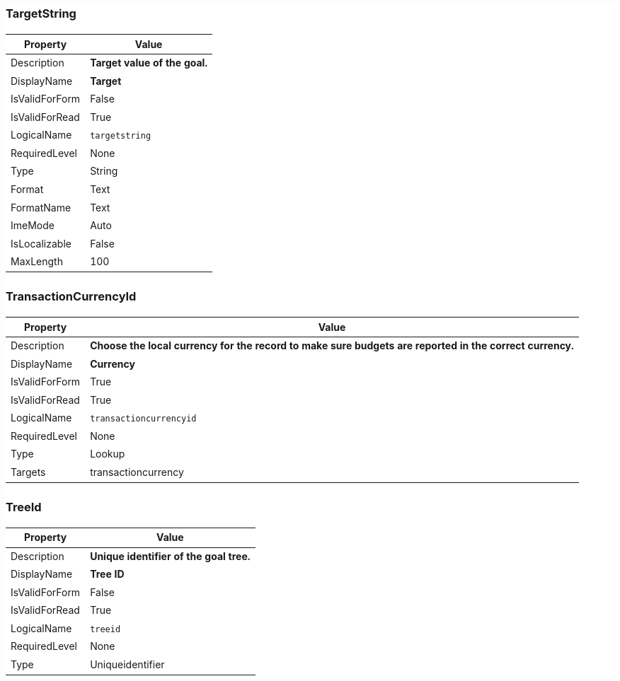 ### <a name="BKMK_TargetString"></a> TargetString

|Property|Value|
|---|---|
|Description|**Target value of the goal.**|
|DisplayName|**Target**|
|IsValidForForm|False|
|IsValidForRead|True|
|LogicalName|`targetstring`|
|RequiredLevel|None|
|Type|String|
|Format|Text|
|FormatName|Text|
|ImeMode|Auto|
|IsLocalizable|False|
|MaxLength|100|

### <a name="BKMK_TransactionCurrencyId"></a> TransactionCurrencyId

|Property|Value|
|---|---|
|Description|**Choose the local currency for the record to make sure budgets are reported in the correct currency.**|
|DisplayName|**Currency**|
|IsValidForForm|True|
|IsValidForRead|True|
|LogicalName|`transactioncurrencyid`|
|RequiredLevel|None|
|Type|Lookup|
|Targets|transactioncurrency|

### <a name="BKMK_TreeId"></a> TreeId

|Property|Value|
|---|---|
|Description|**Unique identifier of the goal tree.**|
|DisplayName|**Tree ID**|
|IsValidForForm|False|
|IsValidForRead|True|
|LogicalName|`treeid`|
|RequiredLevel|None|
|Type|Uniqueidentifier|
